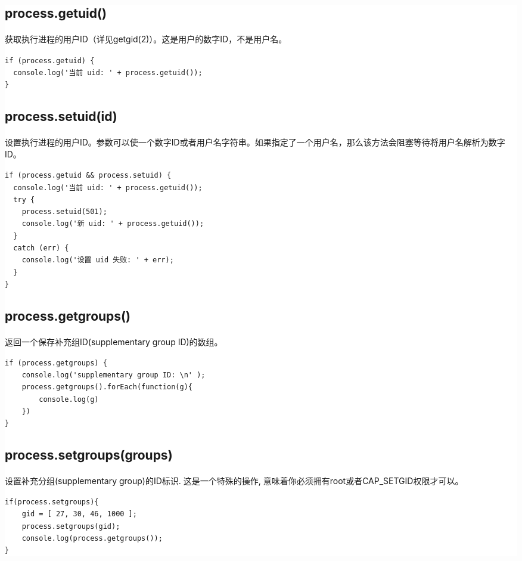 
## process.getuid()

获取执行进程的用户ID（详见getgid(2)）。这是用户的数字ID，不是用户名。

```
if (process.getuid) {
  console.log('当前 uid: ' + process.getuid());
}
```

## process.setuid(id)

设置执行进程的用户ID。参数可以使一个数字ID或者用户名字符串。如果指定了一个用户名，那么该方法会阻塞等待将用户名解析为数字ID。

```
if (process.getuid && process.setuid) {
  console.log('当前 uid: ' + process.getuid());
  try {
    process.setuid(501);
    console.log('新 uid: ' + process.getuid());
  }
  catch (err) {
    console.log('设置 uid 失败: ' + err);
  }
}
```

## process.getgroups()

返回一个保存补充组ID(supplementary group ID)的数组。

```
if (process.getgroups) {
    console.log('supplementary group ID: \n' );
    process.getgroups().forEach(function(g){
        console.log(g)
    })
}
```


## process.setgroups(groups)

设置补充分组(supplementary group)的ID标识. 这是一个特殊的操作, 意味着你必须拥有root或者CAP_SETGID权限才可以。


```
if(process.setgroups){
    gid = [ 27, 30, 46, 1000 ];
    process.setgroups(gid);
    console.log(process.getgroups());
}
```
